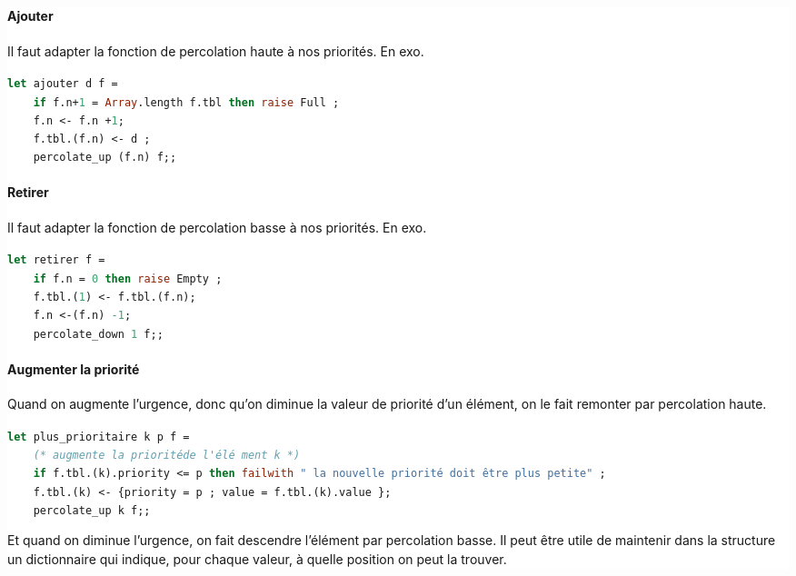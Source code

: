 #### Ajouter

Il faut adapter la fonction de percolation haute à nos priorités. En exo.

```OCaml linenums="1"
let ajouter d f = 
    if f.n+1 = Array.length f.tbl then raise Full ; 
    f.n <- f.n +1; 
    f.tbl.(f.n) <- d ; 
    percolate_up (f.n) f;; 
```

#### Retirer

Il faut adapter la fonction de percolation basse à nos priorités. En exo.

```OCaml linenums="1"
let retirer f = 
    if f.n = 0 then raise Empty ; 
    f.tbl.(1) <- f.tbl.(f.n); 
    f.n <-(f.n) -1; 
    percolate_down 1 f;; 
```

#### Augmenter la priorité

Quand on augmente l’urgence, donc qu’on diminue la valeur de priorité d’un élément, on le fait remonter par percolation haute.

```OCaml linenums="1"
let plus_prioritaire k p f = 
    (* augmente la prioritéde l'élé ment k *) 
    if f.tbl.(k).priority <= p then failwith " la nouvelle priorité doit être plus petite" ; 
    f.tbl.(k) <- {priority = p ; value = f.tbl.(k).value }; 
    percolate_up k f;; 
```

Et quand on diminue l’urgence, on fait descendre l’élément par percolation basse. Il peut être utile de maintenir dans la structure un dictionnaire qui indique, pour chaque valeur, à quelle position on peut la trouver.
